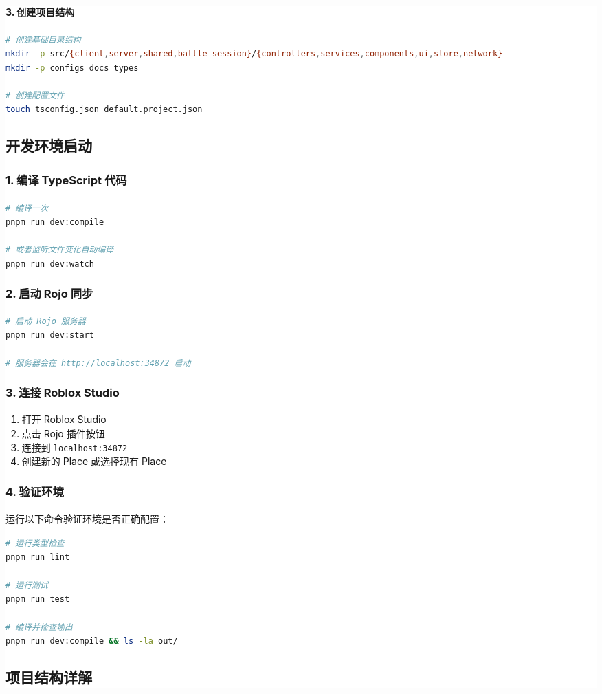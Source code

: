 #### 3. 创建项目结构
```bash
# 创建基础目录结构
mkdir -p src/{client,server,shared,battle-session}/{controllers,services,components,ui,store,network}
mkdir -p configs docs types

# 创建配置文件
touch tsconfig.json default.project.json
```

## 开发环境启动

### 1. 编译 TypeScript 代码
```bash
# 编译一次
pnpm run dev:compile

# 或者监听文件变化自动编译
pnpm run dev:watch
```

### 2. 启动 Rojo 同步
```bash
# 启动 Rojo 服务器
pnpm run dev:start

# 服务器会在 http://localhost:34872 启动
```

### 3. 连接 Roblox Studio
1. 打开 Roblox Studio
2. 点击 Rojo 插件按钮
3. 连接到 `localhost:34872`
4. 创建新的 Place 或选择现有 Place

### 4. 验证环境
运行以下命令验证环境是否正确配置：
```bash
# 运行类型检查
pnpm run lint

# 运行测试
pnpm run test

# 编译并检查输出
pnpm run dev:compile && ls -la out/
```

## 项目结构详解
